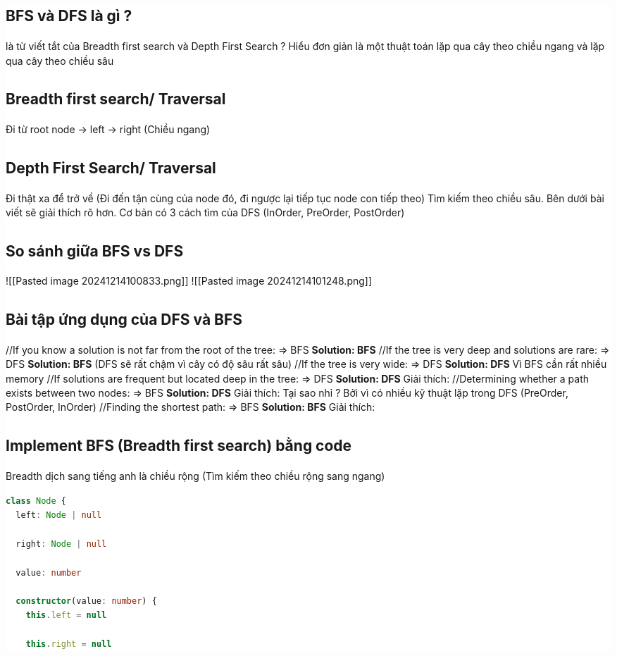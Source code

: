 ## BFS và DFS là gì ?
là từ viết tắt của Breadth first search và Depth First Search ?
Hiểu đơn giản là một thuật toán lặp qua cây theo chiều ngang và lặp qua cây theo chiều sâu
## Breadth first search/ Traversal
Đi từ root node -> left -> right (Chiều ngang)

## Depth First Search/ Traversal 
Đi thật xa để trở về (Đi đến tận cùng của node đó, đi ngược lại tiếp tục node con tiếp theo)
Tìm kiếm theo chiều sâu. Bên dưới bài viết sẽ giải thích rõ hơn. Cơ bản có 3 cách tìm của DFS (InOrder, PreOrder, PostOrder)

## So sánh giữa BFS vs DFS

![[Pasted image 20241214100833.png]]
![[Pasted image 20241214101248.png]]


## Bài tập ứng dụng của DFS và BFS

//If you know a solution is not far from the root of the tree:
=> BFS
**Solution: BFS**
//If the tree is very deep and solutions are rare: 
=> DFS
**Solution: BFS**
(DFS sẽ rất chậm vì cây có độ sâu rất sâu)
//If the tree is very wide:
=> DFS
**Solution: DFS**
Vì BFS cần rất nhiều memory
//If solutions are frequent but located deep in the tree:
=> DFS
**Solution: DFS**
Giải thích:
//Determining whether a path exists between two nodes:
=> BFS
**Solution: DFS**
Giải thích: Tại sao nhỉ ?
Bởi vì có nhiều kỹ thuật lặp trong DFS (PreOrder, PostOrder, InOrder)
//Finding the shortest path:
=> BFS
**Solution: BFS**
Giải thích:

## Implement BFS (Breadth  first search) bằng code
Breadth dịch sang tiếng anh là chiều rộng (Tìm kiếm theo chiều rộng sang ngang)
```Typescript
class Node {
  left: Node | null

  right: Node | null

  value: number

  constructor(value: number) {
    this.left = null

    this.right = null

```